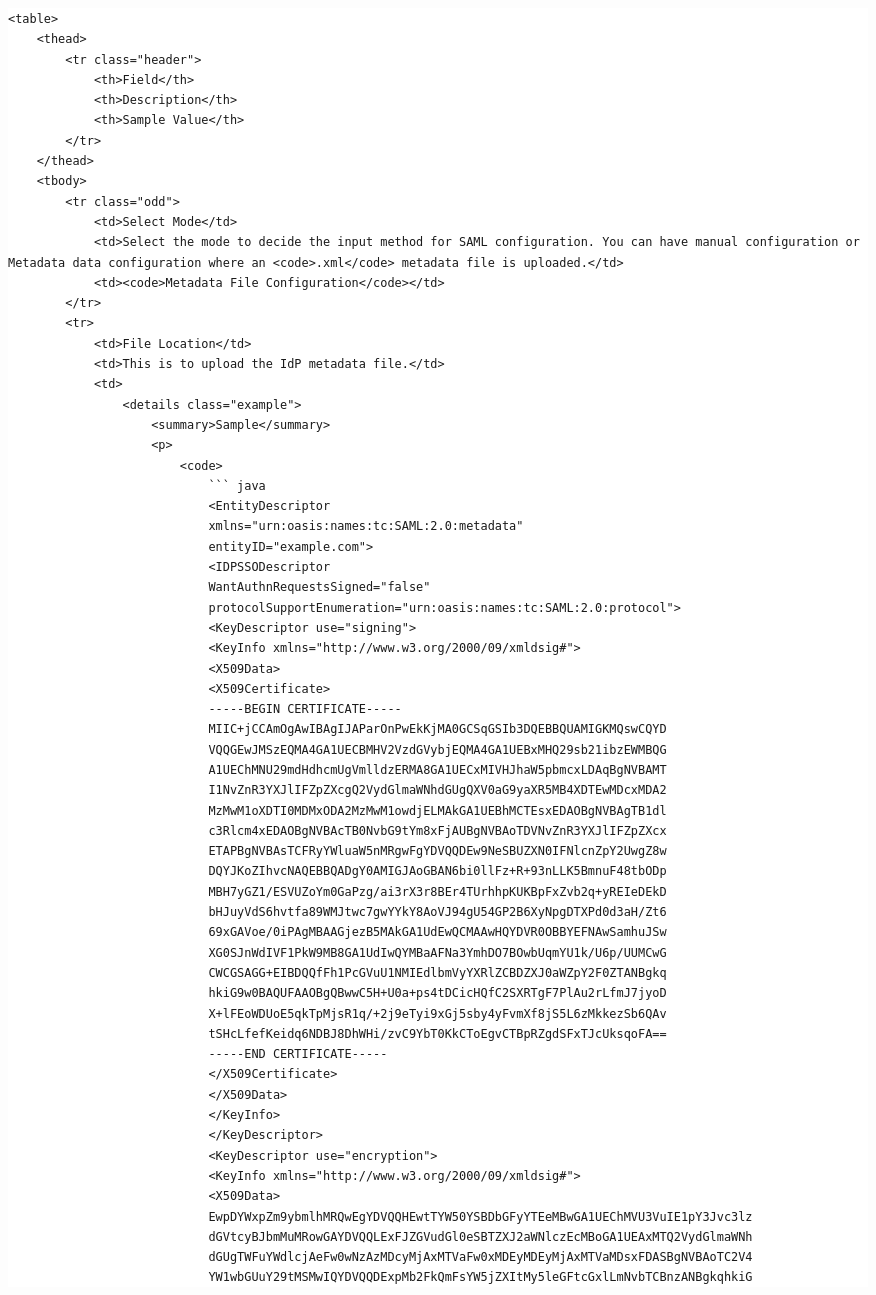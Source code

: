 
	<table>
		<thead>
			<tr class="header">
				<th>Field</th>
				<th>Description</th>
				<th>Sample Value</th>
			</tr>
		</thead>
		<tbody>			
			<tr class="odd">
				<td>Select Mode</td>
				<td>Select the mode to decide the input method for SAML configuration. You can have manual configuration or Metadata data configuration where an <code>.xml</code> metadata file is uploaded.</td>
				<td><code>Metadata File Configuration</code></td>
			</tr>
			<tr>
				<td>File Location</td>
				<td>This is to upload the IdP metadata file.</td>
				<td>
					<details class="example">
					    <summary>Sample</summary>
					    <p>
					    	<code>
					    		``` java 
								<EntityDescriptor
								xmlns="urn:oasis:names:tc:SAML:2.0:metadata"
								entityID="example.com">
								<IDPSSODescriptor
								WantAuthnRequestsSigned="false"
								protocolSupportEnumeration="urn:oasis:names:tc:SAML:2.0:protocol">
								<KeyDescriptor use="signing">
								<KeyInfo xmlns="http://www.w3.org/2000/09/xmldsig#">
								<X509Data>
								<X509Certificate>
								-----BEGIN CERTIFICATE-----
								MIIC+jCCAmOgAwIBAgIJAParOnPwEkKjMA0GCSqGSIb3DQEBBQUAMIGKMQswCQYD
								VQQGEwJMSzEQMA4GA1UECBMHV2VzdGVybjEQMA4GA1UEBxMHQ29sb21ibzEWMBQG
								A1UEChMNU29mdHdhcmUgVmlldzERMA8GA1UECxMIVHJhaW5pbmcxLDAqBgNVBAMT
								I1NvZnR3YXJlIFZpZXcgQ2VydGlmaWNhdGUgQXV0aG9yaXR5MB4XDTEwMDcxMDA2
								MzMwM1oXDTI0MDMxODA2MzMwM1owdjELMAkGA1UEBhMCTEsxEDAOBgNVBAgTB1dl
								c3Rlcm4xEDAOBgNVBAcTB0NvbG9tYm8xFjAUBgNVBAoTDVNvZnR3YXJlIFZpZXcx
								ETAPBgNVBAsTCFRyYWluaW5nMRgwFgYDVQQDEw9NeSBUZXN0IFNlcnZpY2UwgZ8w
								DQYJKoZIhvcNAQEBBQADgY0AMIGJAoGBAN6bi0llFz+R+93nLLK5BmnuF48tbODp
								MBH7yGZ1/ESVUZoYm0GaPzg/ai3rX3r8BEr4TUrhhpKUKBpFxZvb2q+yREIeDEkD
								bHJuyVdS6hvtfa89WMJtwc7gwYYkY8AoVJ94gU54GP2B6XyNpgDTXPd0d3aH/Zt6
								69xGAVoe/0iPAgMBAAGjezB5MAkGA1UdEwQCMAAwHQYDVR0OBBYEFNAwSamhuJSw
								XG0SJnWdIVF1PkW9MB8GA1UdIwQYMBaAFNa3YmhDO7BOwbUqmYU1k/U6p/UUMCwG
								CWCGSAGG+EIBDQQfFh1PcGVuU1NMIEdlbmVyYXRlZCBDZXJ0aWZpY2F0ZTANBgkq
								hkiG9w0BAQUFAAOBgQBwwC5H+U0a+ps4tDCicHQfC2SXRTgF7PlAu2rLfmJ7jyoD
								X+lFEoWDUoE5qkTpMjsR1q/+2j9eTyi9xGj5sby4yFvmXf8jS5L6zMkkezSb6QAv
								tSHcLfefKeidq6NDBJ8DhWHi/zvC9YbT0KkCToEgvCTBpRZgdSFxTJcUksqoFA==
								-----END CERTIFICATE-----
								</X509Certificate>
								</X509Data>
								</KeyInfo>
								</KeyDescriptor>
								<KeyDescriptor use="encryption">
								<KeyInfo xmlns="http://www.w3.org/2000/09/xmldsig#">
								<X509Data>
								EwpDYWxpZm9ybmlhMRQwEgYDVQQHEwtTYW50YSBDbGFyYTEeMBwGA1UEChMVU3VuIE1pY3Jvc3lz
								dGVtcyBJbmMuMRowGAYDVQQLExFJZGVudGl0eSBTZXJ2aWNlczEcMBoGA1UEAxMTQ2VydGlmaWNh
								dGUgTWFuYWdlcjAeFw0wNzAzMDcyMjAxMTVaFw0xMDEyMDEyMjAxMTVaMDsxFDASBgNVBAoTC2V4
								YW1wbGUuY29tMSMwIQYDVQQDExpMb2FkQmFsYW5jZXItMy5leGFtcGxlLmNvbTCBnzANBgkqhkiG